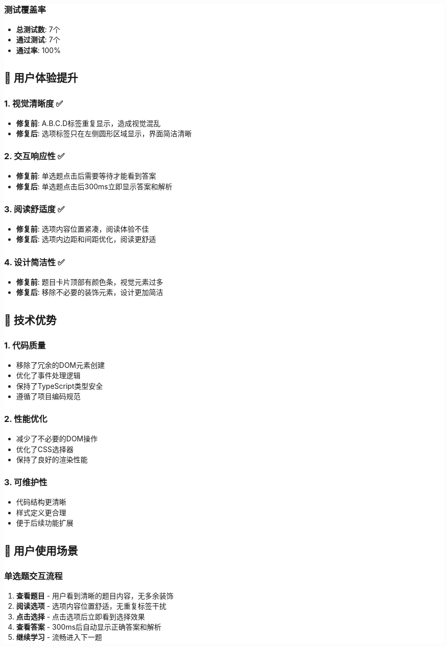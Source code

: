 ### 测试覆盖率
- **总测试数**: 7个
- **通过测试**: 7个
- **通过率**: 100%

## 🎉 用户体验提升

### 1. 视觉清晰度 ✅
- **修复前**: A.B.C.D标签重复显示，造成视觉混乱
- **修复后**: 选项标签只在左侧圆形区域显示，界面简洁清晰

### 2. 交互响应性 ✅
- **修复前**: 单选题点击后需要等待才能看到答案
- **修复后**: 单选题点击后300ms立即显示答案和解析

### 3. 阅读舒适度 ✅
- **修复前**: 选项内容位置紧凑，阅读体验不佳
- **修复后**: 选项内边距和间距优化，阅读更舒适

### 4. 设计简洁性 ✅
- **修复前**: 题目卡片顶部有颜色条，视觉元素过多
- **修复后**: 移除不必要的装饰元素，设计更加简洁

## 🔮 技术优势

### 1. 代码质量
- 移除了冗余的DOM元素创建
- 优化了事件处理逻辑
- 保持了TypeScript类型安全
- 遵循了项目编码规范

### 2. 性能优化
- 减少了不必要的DOM操作
- 优化了CSS选择器
- 保持了良好的渲染性能

### 3. 可维护性
- 代码结构更清晰
- 样式定义更合理
- 便于后续功能扩展

## 🎯 用户使用场景

### 单选题交互流程
1. **查看题目** - 用户看到清晰的题目内容，无多余装饰
2. **阅读选项** - 选项内容位置舒适，无重复标签干扰
3. **点击选择** - 点击选项后立即看到选择效果
4. **查看答案** - 300ms后自动显示正确答案和解析
5. **继续学习** - 流畅进入下一题
